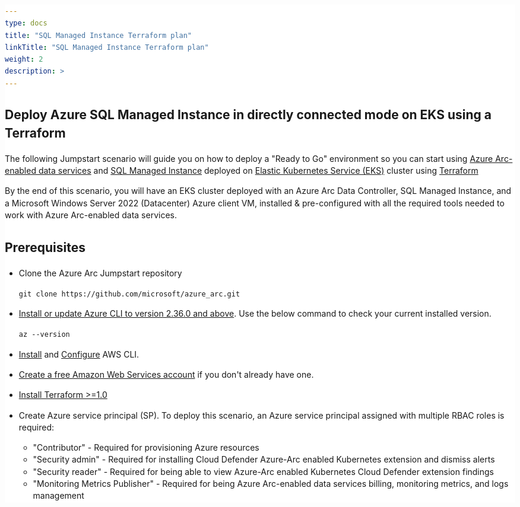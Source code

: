```yaml
---
type: docs
title: "SQL Managed Instance Terraform plan"
linkTitle: "SQL Managed Instance Terraform plan"
weight: 2
description: >
---
```


## Deploy Azure SQL Managed Instance in directly connected mode on EKS using a Terraform

The following Jumpstart scenario will guide you on how to deploy a "Ready to Go" environment so you can start using [Azure Arc-enabled data services](https://docs.microsoft.com/azure/azure-arc/data/overview) and [SQL Managed Instance](https://docs.microsoft.com/azure/azure-arc/data/managed-instance-overview) deployed on [Elastic Kubernetes Service (EKS)](https://aws.amazon.com/eks/) cluster using [Terraform](https://www.terraform.io/)

By the end of this scenario, you will have an EKS cluster deployed with an Azure Arc Data Controller, SQL Managed Instance, and a Microsoft Windows Server 2022 (Datacenter) Azure client VM, installed & pre-configured with all the required tools needed to work with Azure Arc-enabled data services.

## Prerequisites

- Clone the Azure Arc Jumpstart repository

  ```shell
  git clone https://github.com/microsoft/azure_arc.git
  ```

- [Install or update Azure CLI to version 2.36.0 and above](https://docs.microsoft.com/cli/azure/install-azure-cli?view=azure-cli-latest). Use the below command to check your current installed version.

  ```shell
  az --version
  ```

- [Install](https://docs.aws.amazon.com/cli/latest/userguide/cli-chap-install.html) and [Configure](https://docs.aws.amazon.com/cli/latest/userguide/cli-chap-configure.html#cli-quick-configuration) AWS CLI.

- [Create a free Amazon Web Services account](https://aws.amazon.com/free/) if you don't already have one.

- [Install Terraform >=1.0](https://learn.hashicorp.com/terraform/getting-started/install.html)

- Create Azure service principal (SP). To deploy this scenario, an Azure service principal assigned with multiple RBAC roles is required:

  - "Contributor" - Required for provisioning Azure resources
  - "Security admin" - Required for installing Cloud Defender Azure-Arc enabled Kubernetes extension and dismiss alerts
  - "Security reader" - Required for being able to view Azure-Arc enabled Kubernetes Cloud Defender extension findings
  - "Monitoring Metrics Publisher" - Required for being Azure Arc-enabled data services billing, monitoring metrics, and logs management
